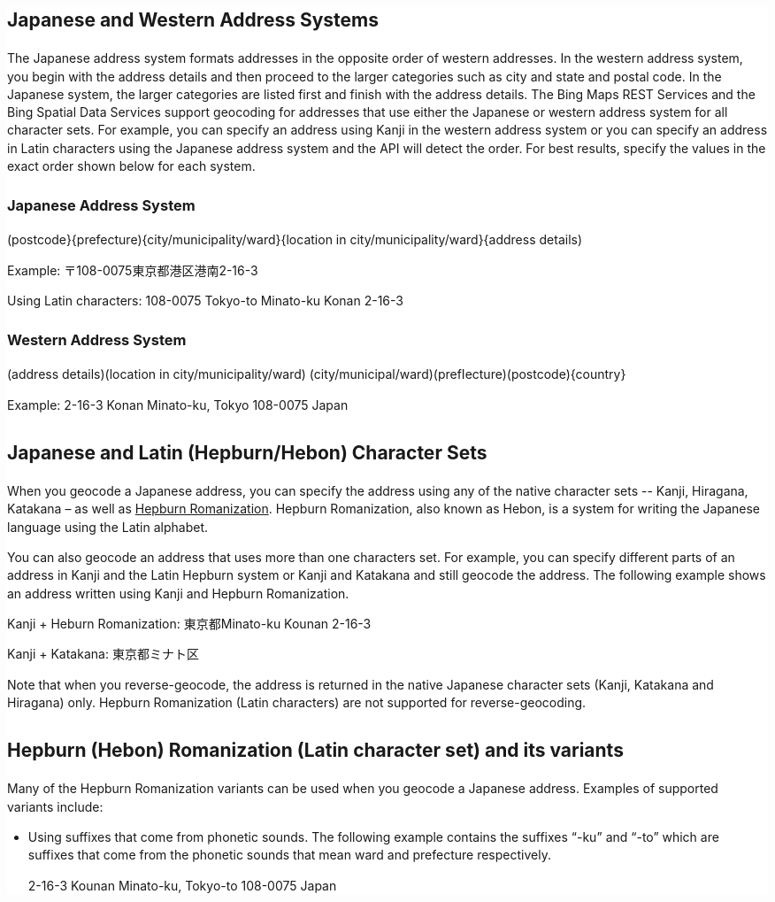 ## Japanese and Western Address Systems  
 The Japanese address system formats addresses in the opposite order of western addresses. In the western address system, you begin with the address details and then proceed to the larger categories such as city and state and postal code. In the Japanese system, the larger categories are listed first and finish with the address details. The Bing Maps REST Services and the Bing Spatial Data Services support geocoding for addresses that use either the Japanese or western address system for all character sets.  For example, you can specify an address using Kanji in the western address system or you can specify an address in Latin characters using the Japanese address system and the API will detect the order.  For best results, specify the values in the exact order shown below for each system.  
  
### Japanese Address System  
 (postcode}{prefecture){city/municipality/ward}{location in city/municipality/ward}{address details)  
  
 Example: 〒108-0075東京都港区港南2-16-3  
  
 Using Latin characters: 108-0075 Tokyo-to Minato-ku Konan 2-16-3  
  
### Western Address System  
 (address details)(location in city/municipality/ward) (city/municipal/ward)(prefIecture)(postcode){country}  
  
 Example: 2-16-3 Konan Minato-ku, Tokyo 108-0075 Japan  
  
## Japanese and Latin (Hepburn/Hebon) Character Sets  
 When you geocode a Japanese address, you can specify the address using any of the native character sets -- Kanji, Hiragana, Katakana – as well as [Hepburn Romanization](https://en.wikipedia.org/wiki/Hepburn_romanization). Hepburn Romanization, also known as Hebon, is a system for writing the Japanese language using the Latin alphabet.  
  
 You can also geocode an address that uses more than one characters set. For example, you can specify different parts of an address in Kanji and the Latin Hepburn system or Kanji and Katakana and still geocode the address. The following example shows an address written using Kanji and Hepburn Romanization.  
  
 Kanji + Heburn Romanization: 東京都Minato-ku Kounan 2-16-3  
  
 Kanji + Katakana: 東京都ミナト区  
  
 Note that when you reverse-geocode, the address is returned in the native Japanese character sets (Kanji, Katakana and Hiragana) only. Hepburn Romanization (Latin characters) are not supported for reverse-geocoding.  
  
## Hepburn (Hebon) Romanization (Latin character set) and its variants  
 Many of the Hepburn Romanization variants can be used when you geocode a Japanese address. Examples of supported variants include:  
  
-   Using suffixes that come from phonetic sounds. The following example contains the suffixes “-ku” and “-to” which are suffixes that come from the phonetic sounds that mean ward and prefecture respectively.  
  
     2-16-3 Kounan Minato-ku, Tokyo-to 108-0075 Japan  
  